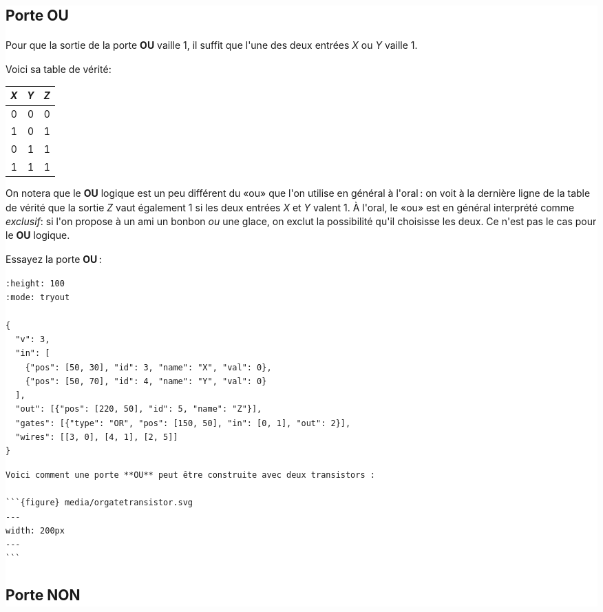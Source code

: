 

## Porte OU

Pour que la sortie de la porte **OU** vaille 1, il suffit que l'une des deux entrées $X$ ou $Y$ vaille 1.

Voici sa table de vérité:

| $X$ | $Y$ | $Z$ |
| :-: | :-: | :-: |
| 0   | 0   | 0   |
| 1   | 0   | 1   |
| 0   | 1   | 1   |
| 1   | 1   | 1   |

On notera que le **OU** logique est un peu différent du «ou» que l'on utilise en général à l'oral : on voit à la dernière ligne de la table de vérité que la sortie $Z$ vaut également 1 si les deux entrées $X$ et $Y$ valent 1. À l'oral, le «ou» est en général interprété comme _exclusif_: si l'on propose à un ami un bonbon _ou_ une glace, on exclut la possibilité qu'il choisisse les deux. Ce n'est pas le cas pour le **OU** logique.

Essayez la porte **OU** :

```{logic}
:height: 100
:mode: tryout

{
  "v": 3,
  "in": [
    {"pos": [50, 30], "id": 3, "name": "X", "val": 0},
    {"pos": [50, 70], "id": 4, "name": "Y", "val": 0}
  ],
  "out": [{"pos": [220, 50], "id": 5, "name": "Z"}],
  "gates": [{"type": "OR", "pos": [150, 50], "in": [0, 1], "out": 2}],
  "wires": [[3, 0], [4, 1], [2, 5]]
}
```

````{dropdown} Pour aller plus loin
Voici comment une porte **OU** peut être construite avec deux transistors :

```{figure} media/orgatetransistor.svg
---
width: 200px
---
```
````


## Porte NON
